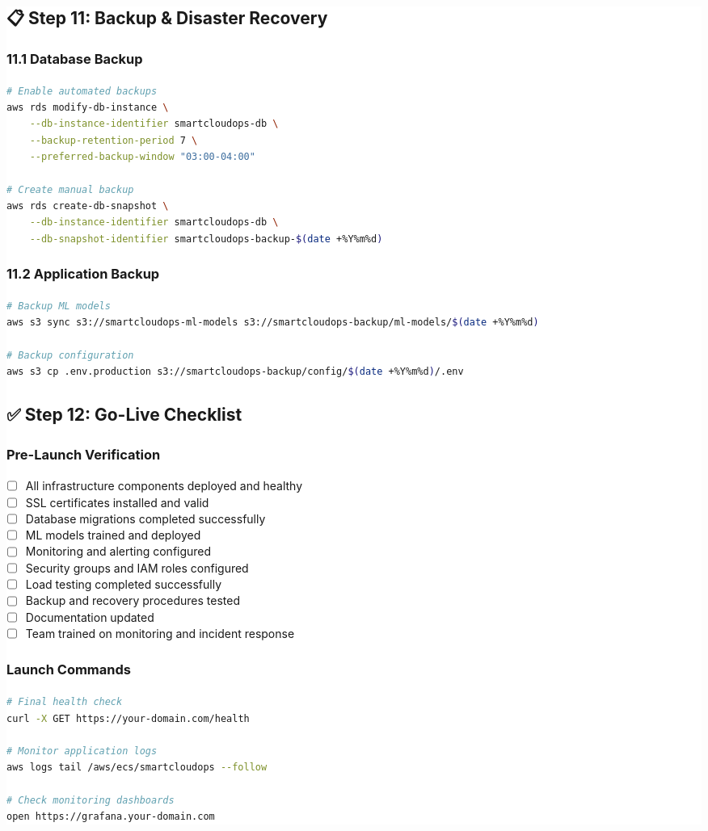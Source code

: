 ## **📋 Step 11: Backup & Disaster Recovery**

### **11.1 Database Backup**
```bash
# Enable automated backups
aws rds modify-db-instance \
    --db-instance-identifier smartcloudops-db \
    --backup-retention-period 7 \
    --preferred-backup-window "03:00-04:00"

# Create manual backup
aws rds create-db-snapshot \
    --db-instance-identifier smartcloudops-db \
    --db-snapshot-identifier smartcloudops-backup-$(date +%Y%m%d)
```

### **11.2 Application Backup**
```bash
# Backup ML models
aws s3 sync s3://smartcloudops-ml-models s3://smartcloudops-backup/ml-models/$(date +%Y%m%d)

# Backup configuration
aws s3 cp .env.production s3://smartcloudops-backup/config/$(date +%Y%m%d)/.env
```

## **✅ Step 12: Go-Live Checklist**

### **Pre-Launch Verification**
- [ ] All infrastructure components deployed and healthy
- [ ] SSL certificates installed and valid
- [ ] Database migrations completed successfully
- [ ] ML models trained and deployed
- [ ] Monitoring and alerting configured
- [ ] Security groups and IAM roles configured
- [ ] Load testing completed successfully
- [ ] Backup and recovery procedures tested
- [ ] Documentation updated
- [ ] Team trained on monitoring and incident response

### **Launch Commands**
```bash
# Final health check
curl -X GET https://your-domain.com/health

# Monitor application logs
aws logs tail /aws/ecs/smartcloudops --follow

# Check monitoring dashboards
open https://grafana.your-domain.com
```
